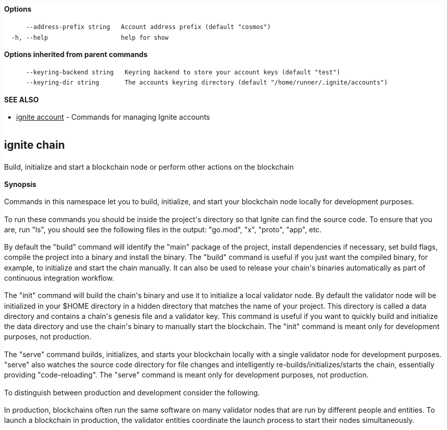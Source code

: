 **Options**

```
      --address-prefix string   Account address prefix (default "cosmos")
  -h, --help                    help for show
```

**Options inherited from parent commands**

```
      --keyring-backend string   Keyring backend to store your account keys (default "test")
      --keyring-dir string       The accounts keyring directory (default "/home/runner/.ignite/accounts")
```

**SEE ALSO**

* [ignite account](#ignite-account)	 - Commands for managing Ignite accounts


## ignite chain

Build, initialize and start a blockchain node or perform other actions on the blockchain

**Synopsis**

Commands in this namespace let you to build, initialize, and start your
blockchain node locally for development purposes.

To run these commands you should be inside the project's directory so that
Ignite can find the source code. To ensure that you are, run "ls", you should
see the following files in the output: "go.mod", "x", "proto", "app", etc.

By default the "build" command will identify the "main" package of the project,
install dependencies if necessary, set build flags, compile the project into a
binary and install the binary. The "build" command is useful if you just want
the compiled binary, for example, to initialize and start the chain manually. It
can also be used to release your chain's binaries automatically as part of
continuous integration workflow.

The "init" command will build the chain's binary and use it to initialize a
local validator node. By default the validator node will be initialized in your
$HOME directory in a hidden directory that matches the name of your project.
This directory is called a data directory and contains a chain's genesis file
and a validator key. This command is useful if you want to quickly build and
initialize the data directory and use the chain's binary to manually start the
blockchain. The "init" command is meant only for development purposes, not
production.

The "serve" command builds, initializes, and starts your blockchain locally with
a single validator node for development purposes. "serve" also watches the
source code directory for file changes and intelligently
re-builds/initializes/starts the chain, essentially providing "code-reloading".
The "serve" command is meant only for development purposes, not production.

To distinguish between production and development consider the following.

In production, blockchains often run the same software on many validator nodes
that are run by different people and entities. To launch a blockchain in
production, the validator entities coordinate the launch process to start their
nodes simultaneously.
